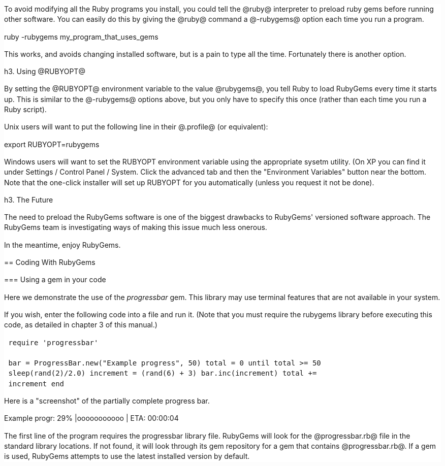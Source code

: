  To avoid modifying all the Ruby programs you install, you could tell the @ruby@
 interpreter to preload ruby gems before running other software. You can easily
 do this by giving the @ruby@ command a @-rubygems@ option each time you run a
 program.

 ruby -rubygems my_program_that_uses_gems

 This works, and avoids changing installed software, but is a pain to type all
 the time. Fortunately there is another option.

 h3. Using @RUBYOPT@

 By setting the @RUBYOPT@ environment variable to the value @rubygems@, you tell
 Ruby to load RubyGems every time it starts up. This is similar to the
 @-rubygems@ options above, but you only have to specify this once (rather than
 each time you run a Ruby script).

 Unix users will want to put the following line in their @.profile@ (or
 equivalent):

 export RUBYOPT=rubygems

 Windows users will want to set the RUBYOPT environment variable using the
 appropriate sysetm utility. (On XP you can find it under Settings / Control
 Panel / System. Click the advanced tab and then the "Environment Variables"
 button near the bottom. Note that the one-click installer will set up RUBYOPT
 for you automatically (unless you request it not be done).

 h3. The Future

 The need to preload the RubyGems software is one of the biggest drawbacks to
 RubyGems' versioned software approach. The RubyGems team is investigating ways
 of making this issue much less onerous.

 In the meantime, enjoy RubyGems.

== Coding With RubyGems

=== Using a gem in your code

 Here we demonstrate the use of the *progressbar* gem. This library may use
 terminal features that are not available in your system.

 If you wish, enter the following code into a file and run it. (Note that you
 must require the rubygems library before executing this code, as detailed in
 chapter 3 of this manual.)

 <pre> require 'progressbar'

 bar = ProgressBar.new("Example progress", 50) total = 0 until total >= 50
 sleep(rand(2)/2.0) increment = (rand(6) + 3) bar.inc(increment) total +=
 increment end </pre>

 Here is a "screenshot" of the partially complete progress bar.

 Example progr: 29% |ooooooooooo | ETA: 00:00:04

 The first line of the program requires the progressbar library file. RubyGems
 will look for the @progressbar.rb@ file in the standard library locations. If
 not found, it will look through its gem repository for a gem that contains
 @progressbar.rb@. If a gem is used, RubyGems attempts to use the latest
 installed version by default.
